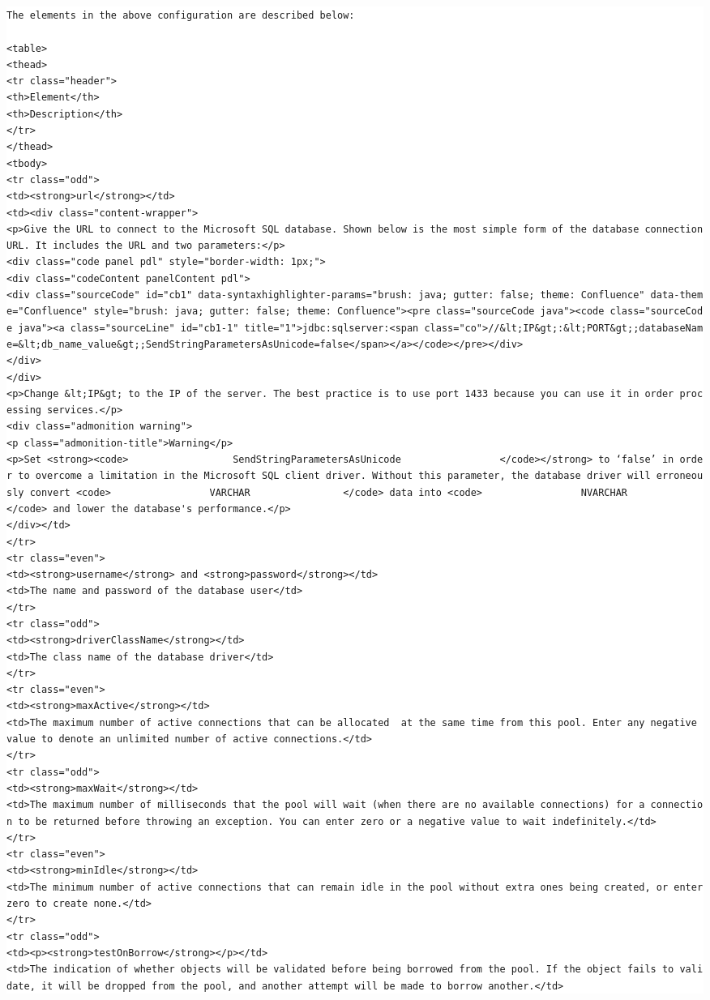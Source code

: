     The elements in the above configuration are described below:

    <table>
    <thead>
    <tr class="header">
    <th>Element</th>
    <th>Description</th>
    </tr>
    </thead>
    <tbody>
    <tr class="odd">
    <td><strong>url</strong></td>
    <td><div class="content-wrapper">
    <p>Give the URL to connect to the Microsoft SQL database. Shown below is the most simple form of the database connection URL. It includes the URL and two parameters:</p>
    <div class="code panel pdl" style="border-width: 1px;">
    <div class="codeContent panelContent pdl">
    <div class="sourceCode" id="cb1" data-syntaxhighlighter-params="brush: java; gutter: false; theme: Confluence" data-theme="Confluence" style="brush: java; gutter: false; theme: Confluence"><pre class="sourceCode java"><code class="sourceCode java"><a class="sourceLine" id="cb1-1" title="1">jdbc:sqlserver:<span class="co">//&lt;IP&gt;:&lt;PORT&gt;;databaseName=&lt;db_name_value&gt;;SendStringParametersAsUnicode=false</span></a></code></pre></div>
    </div>
    </div>
    <p>Change &lt;IP&gt; to the IP of the server. The best practice is to use port 1433 because you can use it in order processing services.</p>
    <div class="admonition warning">
    <p class="admonition-title">Warning</p>
    <p>Set <strong><code>                  SendStringParametersAsUnicode                 </code></strong> to ‘false’ in order to overcome a limitation in the Microsoft SQL client driver. Without this parameter, the database driver will erroneously convert <code>                 VARCHAR                </code> data into <code>                 NVARCHAR                </code> and lower the database's performance.</p>
    </div></td>
    </tr>
    <tr class="even">
    <td><strong>username</strong> and <strong>password</strong></td>
    <td>The name and password of the database user</td>
    </tr>
    <tr class="odd">
    <td><strong>driverClassName</strong></td>
    <td>The class name of the database driver</td>
    </tr>
    <tr class="even">
    <td><strong>maxActive</strong></td>
    <td>The maximum number of active connections that can be allocated  at the same time from this pool. Enter any negative value to denote an unlimited number of active connections.</td>
    </tr>
    <tr class="odd">
    <td><strong>maxWait</strong></td>
    <td>The maximum number of milliseconds that the pool will wait (when there are no available connections) for a connection to be returned before throwing an exception. You can enter zero or a negative value to wait indefinitely.</td>
    </tr>
    <tr class="even">
    <td><strong>minIdle</strong></td>
    <td>The minimum number of active connections that can remain idle in the pool without extra ones being created, or enter zero to create none.</td>
    </tr>
    <tr class="odd">
    <td><p><strong>testOnBorrow</strong></p></td>
    <td>The indication of whether objects will be validated before being borrowed from the pool. If the object fails to validate, it will be dropped from the pool, and another attempt will be made to borrow another.</td>